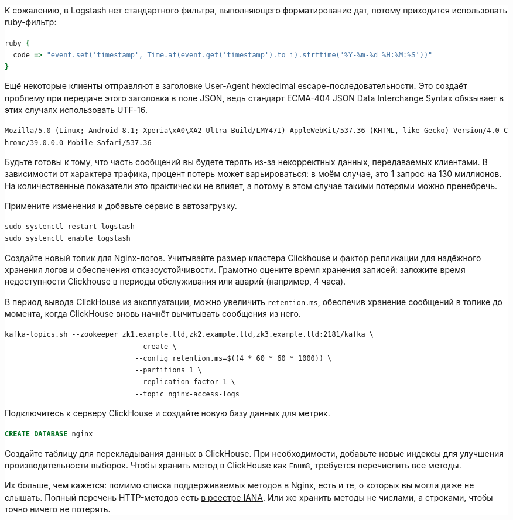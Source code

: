 К сожалению, в Logstash нет стандартного фильтра, выполняющего форматирование дат, потому приходится использовать ruby-фильтр:

``` ruby
ruby {
  code => "event.set('timestamp', Time.at(event.get('timestamp').to_i).strftime('%Y-%m-%d %H:%M:%S'))"
}
```

Ещё некоторые клиенты отправляют в заголовке User-Agent hexdecimal escape-последовательности. Это создаёт проблему при передаче этого заголовка в поле JSON, ведь стандарт [ECMA-404 JSON Data Interchange Syntax](https://www.ecma-international.org/publications/files/ECMA-ST/ECMA-404.pdf) обязывает в этих случаях использовать UTF-16. 

``` text
Mozilla/5.0 (Linux; Android 8.1; Xperia\xA0\XA2 Ultra Build/LMY47I) AppleWebKit/537.36 (KHTML, like Gecko) Version/4.0 Chrome/39.0.0.0 Mobile Safari/537.36
```

Будьте готовы к тому, что часть сообщений вы будете терять из-за некорректных данных, передаваемых клиентами. В зависимости от характера трафика, процент потерь может варьироваться: в моём случае, это 1 запрос на 130 миллионов. На количественные показатели это практически не влияет, а потому в этом случае такими потерями можно пренебречь.

Примените изменения и добавьте сервис в автозагрузку.

``` shell
sudo systemctl restart logstash
sudo systemctl enable logstash
```

Создайте новый топик для Nginx-логов. Учитывайте размер кластера Clickhouse и фактор репликации для надёжного хранения логов и обеспечения отказоустойчивости. Грамотно оцените время хранения записей: заложите время недоступности Clickhouse в периоды обслуживания или аварий (например, 4 часа). 

В период вывода ClickHouse из эксплуатации, можно увеличить `retention.ms`, обеспечив хранение сообщений в топике до момента, когда ClickHouse вновь начнёт вычитывать сообщения из него.

``` shell
kafka-topics.sh --zookeeper zk1.example.tld,zk2.example.tld,zk3.example.tld:2181/kafka \
                               --create \
                               --config retention.ms=$((4 * 60 * 60 * 1000)) \
                               --partitions 1 \
                               --replication-factor 1 \
                               --topic nginx-access-logs
```

Подключитесь к серверу ClickHouse и создайте новую базу данных для метрик.

``` sql
CREATE DATABASE nginx
```

Создайте таблицу для перекладывания данных в ClickHouse. При необходимости, добавьте новые индексы для улучшения производительности выборок. Чтобы хранить метод в ClickHouse как `Enum8`, требуется перечислить все методы. 

Их больше, чем кажется: помимо списка поддерживаемых методов в Nginx, есть и те, о которых вы могли даже не слышать. Полный перечень HTTP-методов есть [в реестре IANA](https://www.iana.org/assignments/http-methods/http-methods.xhtml). Или же хранить методы не числами, а строками, чтобы точно ничего не потерять.
